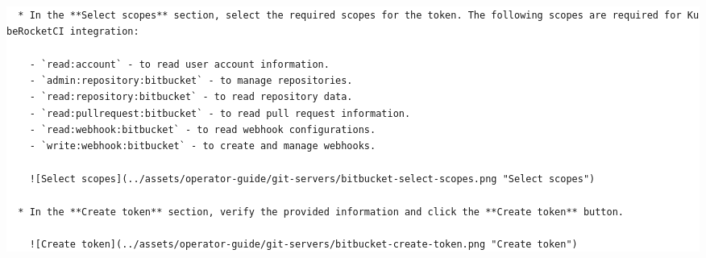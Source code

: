       * In the **Select scopes** section, select the required scopes for the token. The following scopes are required for KubeRocketCI integration:

        - `read:account` - to read user account information.
        - `admin:repository:bitbucket` - to manage repositories.
        - `read:repository:bitbucket` - to read repository data.
        - `read:pullrequest:bitbucket` - to read pull request information.
        - `read:webhook:bitbucket` - to read webhook configurations.
        - `write:webhook:bitbucket` - to create and manage webhooks.

        ![Select scopes](../assets/operator-guide/git-servers/bitbucket-select-scopes.png "Select scopes")

      * In the **Create token** section, verify the provided information and click the **Create token** button.

        ![Create token](../assets/operator-guide/git-servers/bitbucket-create-token.png "Create token")

